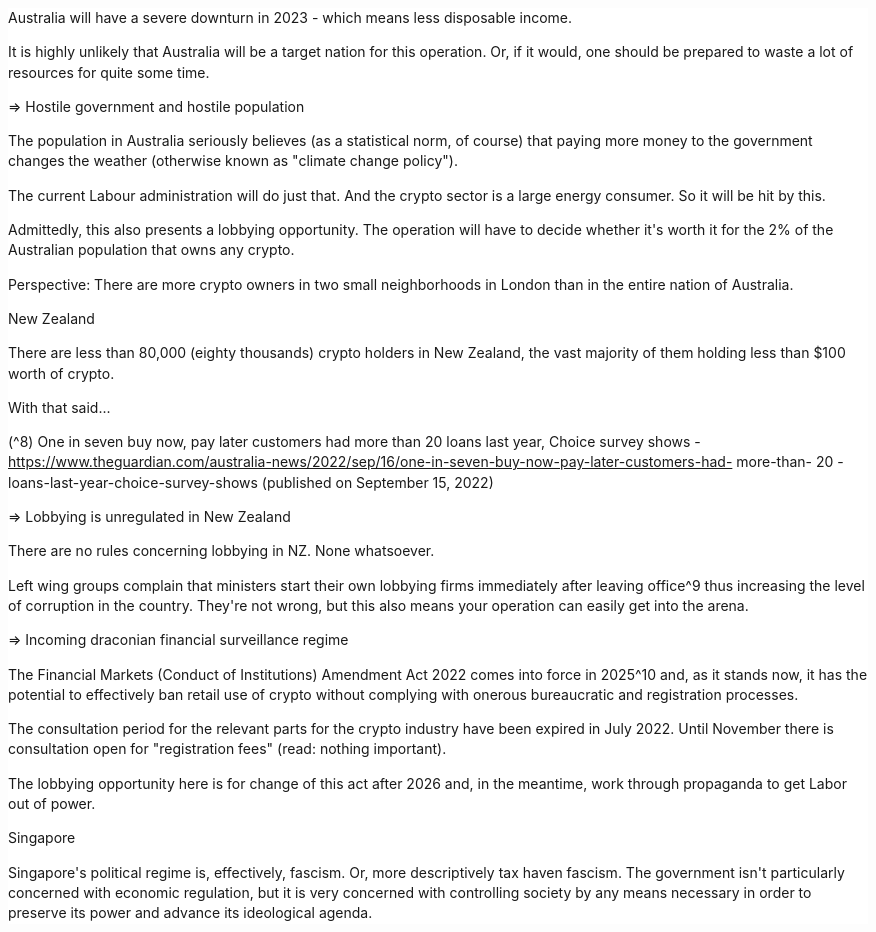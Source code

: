 Australia will have a severe downturn in 2023 - which means less disposable income.

It is highly unlikely that Australia will be a target nation for this operation. Or, if it
would, one should be prepared to waste a lot of resources for quite some time.

=> Hostile government and hostile population

The population in Australia seriously believes (as a statistical norm, of course) that
paying more money to the government changes the weather (otherwise known as
"climate change policy").

The current Labour administration will do just that. And the crypto sector is a large
energy consumer. So it will be hit by this.

Admittedly, this also presents a lobbying opportunity. The operation will have to decide
whether it's worth it for the 2% of the Australian population that owns any crypto.

Perspective: There are more crypto owners in two small neighborhoods in London than
in the entire nation of Australia.

New Zealand

There are less than 80,000 (eighty thousands) crypto holders in New Zealand, the vast
majority of them holding less than $100 worth of crypto.

With that said...

(^8) One in seven buy now, pay later customers had more than 20 loans last year, Choice survey shows -
https://www.theguardian.com/australia-news/2022/sep/16/one-in-seven-buy-now-pay-later-customers-had-
more-than- 20 - loans-last-year-choice-survey-shows (published on September 15, 2022)


=> Lobbying is unregulated in New Zealand

There are no rules concerning lobbying in NZ. None whatsoever.

Left wing groups complain that ministers start their own lobbying firms immediately
after leaving office^9 thus increasing the level of corruption in the country. They're not
wrong, but this also means your operation can easily get into the arena.

=> Incoming draconian financial surveillance regime

The Financial Markets (Conduct of Institutions) Amendment Act 2022 comes into force
in 2025^10 and, as it stands now, it has the potential to effectively ban retail use of crypto
without complying with onerous bureaucratic and registration processes.

The consultation period for the relevant parts for the crypto industry have been expired in
July 2022. Until November there is consultation open for "registration fees" (read:
nothing important).

The lobbying opportunity here is for change of this act after 2026 and, in the meantime,
work through propaganda to get Labor out of power.

Singapore

Singapore's political regime is, effectively, fascism. Or, more descriptively tax haven
fascism. The government isn't particularly concerned with economic regulation, but it is
very concerned with controlling society by any means necessary in order to preserve its
power and advance its ideological agenda.
